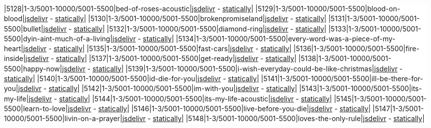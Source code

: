 |5128|1-3/5001-10000/5001-5500|bed-of-roses-acoustic|[jsdelivr](https://cdn.jsdelivr.net/gh/dbchord/webp-c-1110x370_1-3/5001-10000/5001-5500/bed-of-roses-acoustic.webp) - [statically](https://cdn.statically.io/gh/dbchord/webp-c-1110x370_1-3/img/5001-10000/5001-5500/bed-of-roses-acoustic.webp)|
|5129|1-3/5001-10000/5001-5500|blood-on-blood|[jsdelivr](https://cdn.jsdelivr.net/gh/dbchord/webp-c-1110x370_1-3/5001-10000/5001-5500/blood-on-blood.webp) - [statically](https://cdn.statically.io/gh/dbchord/webp-c-1110x370_1-3/img/5001-10000/5001-5500/blood-on-blood.webp)|
|5130|1-3/5001-10000/5001-5500|brokenpromiseland|[jsdelivr](https://cdn.jsdelivr.net/gh/dbchord/webp-c-1110x370_1-3/5001-10000/5001-5500/brokenpromiseland.webp) - [statically](https://cdn.statically.io/gh/dbchord/webp-c-1110x370_1-3/img/5001-10000/5001-5500/brokenpromiseland.webp)|
|5131|1-3/5001-10000/5001-5500|bullet|[jsdelivr](https://cdn.jsdelivr.net/gh/dbchord/webp-c-1110x370_1-3/5001-10000/5001-5500/bullet.webp) - [statically](https://cdn.statically.io/gh/dbchord/webp-c-1110x370_1-3/img/5001-10000/5001-5500/bullet.webp)|
|5132|1-3/5001-10000/5001-5500|diamond-ring|[jsdelivr](https://cdn.jsdelivr.net/gh/dbchord/webp-c-1110x370_1-3/5001-10000/5001-5500/diamond-ring.webp) - [statically](https://cdn.statically.io/gh/dbchord/webp-c-1110x370_1-3/img/5001-10000/5001-5500/diamond-ring.webp)|
|5133|1-3/5001-10000/5001-5500|dyin-aint-much-of-a-living|[jsdelivr](https://cdn.jsdelivr.net/gh/dbchord/webp-c-1110x370_1-3/5001-10000/5001-5500/dyin-aint-much-of-a-living.webp) - [statically](https://cdn.statically.io/gh/dbchord/webp-c-1110x370_1-3/img/5001-10000/5001-5500/dyin-aint-much-of-a-living.webp)|
|5134|1-3/5001-10000/5001-5500|every-word-was-a-piece-of-my-heart|[jsdelivr](https://cdn.jsdelivr.net/gh/dbchord/webp-c-1110x370_1-3/5001-10000/5001-5500/every-word-was-a-piece-of-my-heart.webp) - [statically](https://cdn.statically.io/gh/dbchord/webp-c-1110x370_1-3/img/5001-10000/5001-5500/every-word-was-a-piece-of-my-heart.webp)|
|5135|1-3/5001-10000/5001-5500|fast-cars|[jsdelivr](https://cdn.jsdelivr.net/gh/dbchord/webp-c-1110x370_1-3/5001-10000/5001-5500/fast-cars.webp) - [statically](https://cdn.statically.io/gh/dbchord/webp-c-1110x370_1-3/img/5001-10000/5001-5500/fast-cars.webp)|
|5136|1-3/5001-10000/5001-5500|fire-inside|[jsdelivr](https://cdn.jsdelivr.net/gh/dbchord/webp-c-1110x370_1-3/5001-10000/5001-5500/fire-inside.webp) - [statically](https://cdn.statically.io/gh/dbchord/webp-c-1110x370_1-3/img/5001-10000/5001-5500/fire-inside.webp)|
|5137|1-3/5001-10000/5001-5500|get-ready|[jsdelivr](https://cdn.jsdelivr.net/gh/dbchord/webp-c-1110x370_1-3/5001-10000/5001-5500/get-ready.webp) - [statically](https://cdn.statically.io/gh/dbchord/webp-c-1110x370_1-3/img/5001-10000/5001-5500/get-ready.webp)|
|5138|1-3/5001-10000/5001-5500|happy-now|[jsdelivr](https://cdn.jsdelivr.net/gh/dbchord/webp-c-1110x370_1-3/5001-10000/5001-5500/happy-now.webp) - [statically](https://cdn.statically.io/gh/dbchord/webp-c-1110x370_1-3/img/5001-10000/5001-5500/happy-now.webp)|
|5139|1-3/5001-10000/5001-5500|i-wish-everyday-could-be-like-christmas|[jsdelivr](https://cdn.jsdelivr.net/gh/dbchord/webp-c-1110x370_1-3/5001-10000/5001-5500/i-wish-everyday-could-be-like-christmas.webp) - [statically](https://cdn.statically.io/gh/dbchord/webp-c-1110x370_1-3/img/5001-10000/5001-5500/i-wish-everyday-could-be-like-christmas.webp)|
|5140|1-3/5001-10000/5001-5500|id-die-for-you|[jsdelivr](https://cdn.jsdelivr.net/gh/dbchord/webp-c-1110x370_1-3/5001-10000/5001-5500/id-die-for-you.webp) - [statically](https://cdn.statically.io/gh/dbchord/webp-c-1110x370_1-3/img/5001-10000/5001-5500/id-die-for-you.webp)|
|5141|1-3/5001-10000/5001-5500|ill-be-there-for-you|[jsdelivr](https://cdn.jsdelivr.net/gh/dbchord/webp-c-1110x370_1-3/5001-10000/5001-5500/ill-be-there-for-you.webp) - [statically](https://cdn.statically.io/gh/dbchord/webp-c-1110x370_1-3/img/5001-10000/5001-5500/ill-be-there-for-you.webp)|
|5142|1-3/5001-10000/5001-5500|im-with-you|[jsdelivr](https://cdn.jsdelivr.net/gh/dbchord/webp-c-1110x370_1-3/5001-10000/5001-5500/im-with-you.webp) - [statically](https://cdn.statically.io/gh/dbchord/webp-c-1110x370_1-3/img/5001-10000/5001-5500/im-with-you.webp)|
|5143|1-3/5001-10000/5001-5500|its-my-life|[jsdelivr](https://cdn.jsdelivr.net/gh/dbchord/webp-c-1110x370_1-3/5001-10000/5001-5500/its-my-life.webp) - [statically](https://cdn.statically.io/gh/dbchord/webp-c-1110x370_1-3/img/5001-10000/5001-5500/its-my-life.webp)|
|5144|1-3/5001-10000/5001-5500|its-my-life-acoustic|[jsdelivr](https://cdn.jsdelivr.net/gh/dbchord/webp-c-1110x370_1-3/5001-10000/5001-5500/its-my-life-acoustic.webp) - [statically](https://cdn.statically.io/gh/dbchord/webp-c-1110x370_1-3/img/5001-10000/5001-5500/its-my-life-acoustic.webp)|
|5145|1-3/5001-10000/5001-5500|learn-to-love|[jsdelivr](https://cdn.jsdelivr.net/gh/dbchord/webp-c-1110x370_1-3/5001-10000/5001-5500/learn-to-love.webp) - [statically](https://cdn.statically.io/gh/dbchord/webp-c-1110x370_1-3/img/5001-10000/5001-5500/learn-to-love.webp)|
|5146|1-3/5001-10000/5001-5500|live-before-you-die|[jsdelivr](https://cdn.jsdelivr.net/gh/dbchord/webp-c-1110x370_1-3/5001-10000/5001-5500/live-before-you-die.webp) - [statically](https://cdn.statically.io/gh/dbchord/webp-c-1110x370_1-3/img/5001-10000/5001-5500/live-before-you-die.webp)|
|5147|1-3/5001-10000/5001-5500|livin-on-a-prayer|[jsdelivr](https://cdn.jsdelivr.net/gh/dbchord/webp-c-1110x370_1-3/5001-10000/5001-5500/livin-on-a-prayer.webp) - [statically](https://cdn.statically.io/gh/dbchord/webp-c-1110x370_1-3/img/5001-10000/5001-5500/livin-on-a-prayer.webp)|
|5148|1-3/5001-10000/5001-5500|loves-the-only-rule|[jsdelivr](https://cdn.jsdelivr.net/gh/dbchord/webp-c-1110x370_1-3/5001-10000/5001-5500/loves-the-only-rule.webp) - [statically](https://cdn.statically.io/gh/dbchord/webp-c-1110x370_1-3/img/5001-10000/5001-5500/loves-the-only-rule.webp)|